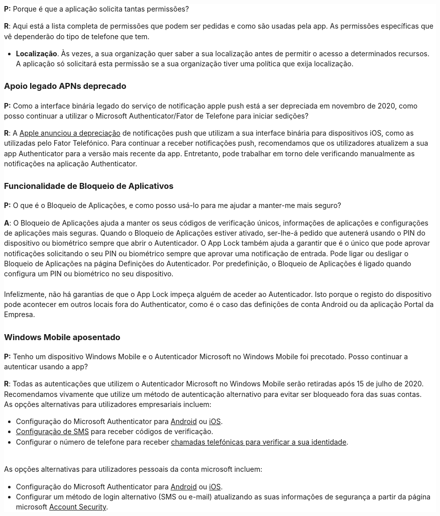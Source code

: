 **P:** Porque é que a aplicação solicita tantas permissões?

**R**: Aqui está a lista completa de permissões que podem ser pedidas e como são usadas pela app. As permissões específicas que vê dependerão do tipo de telefone que tem.

- **Localização**. Às vezes, a sua organização quer saber a sua localização antes de permitir o acesso a determinados recursos. A aplicação só solicitará esta permissão se a sua organização tiver uma política que exija localização. 

### <a name="legacy-apns-support-deprecated"></a>Apoio legado APNs deprecado

**P:** Como a interface binária legado do serviço de notificação apple push está a ser depreciada em novembro de 2020, como posso continuar a utilizar o Microsoft Authenticator/Fator de Telefone para iniciar sedições?

**R**: A [Apple anunciou a depreciação](https://developer.apple.com/news/?id=11042019a) de notificações push que utilizam a sua interface binária para dispositivos iOS, como as utilizadas pelo Fator Telefónico. Para continuar a receber notificações push, recomendamos que os utilizadores atualizem a sua app Authenticator para a versão mais recente da app. Entretanto, pode trabalhar em torno dele verificando manualmente as notificações na aplicação Authenticator.

### <a name="app-lock-feature"></a>Funcionalidade de Bloqueio de Aplicativos

**P:** O que é o Bloqueio de Aplicações, e como posso usá-lo para me ajudar a manter-me mais seguro?

**A**: O Bloqueio de Aplicações ajuda a manter os seus códigos de verificação únicos, informações de aplicações e configurações de aplicações mais seguras. Quando o Bloqueio de Aplicações estiver ativado, ser-lhe-á pedido que autenerá usando o PIN do dispositivo ou biométrico sempre que abrir o Autenticador. O App Lock também ajuda a garantir que é o único que pode aprovar notificações solicitando o seu PIN ou biométrico sempre que aprovar uma notificação de entrada. Pode ligar ou desligar o Bloqueio de Aplicações na página Definições do Autenticador. Por predefinição, o Bloqueio de Aplicações é ligado quando configura um PIN ou biométrico no seu dispositivo.<br><br>Infelizmente, não há garantias de que o App Lock impeça alguém de aceder ao Autenticador. Isto porque o registo do dispositivo pode acontecer em outros locais fora do Authenticator, como é o caso das definições de conta Android ou da aplicação Portal da Empresa.

### <a name="windows-mobile-retired"></a>Windows Mobile aposentado

**P:** Tenho um dispositivo Windows Mobile e o Autenticador Microsoft no Windows Mobile foi precotado. Posso continuar a autenticar usando a app?

**R**: Todas as autenticações que utilizem o Autenticador Microsoft no Windows Mobile serão retiradas após 15 de julho de 2020. Recomendamos vivamente que utilize um método de autenticação alternativo para evitar ser bloqueado fora das suas contas.<br>As opções alternativas para utilizadores empresariais incluem:<br><ul><li>Configuração do Microsoft Authenticator para [Android](https://play.google.com/store/apps/details?id=com.azure.authenticator) ou [iOS](https://apps.apple.com/app/microsoft-authenticator/id983156458).</li><li>[Configuração de SMS](multi-factor-authentication-setup-phone-number.md) para receber códigos de verificação.</li><li>Configurar o número de telefone para receber [chamadas telefónicas para verificar a sua identidade](multi-factor-authentication-setup-office-phone.md).</li></ul><br>As opções alternativas para utilizadores pessoais da conta microsoft incluem:<br><ul><li>Configuração do Microsoft Authenticator para [Android](https://play.google.com/store/apps/details?id=com.azure.authenticator) ou [iOS](https://apps.apple.com/app/microsoft-authenticator/id983156458).</li><li>Configurar um método de login alternativo (SMS ou e-mail) atualizando as suas informações de segurança a partir da página microsoft [Account Security](https://account.microsoft.com/security/).</li></ul>
